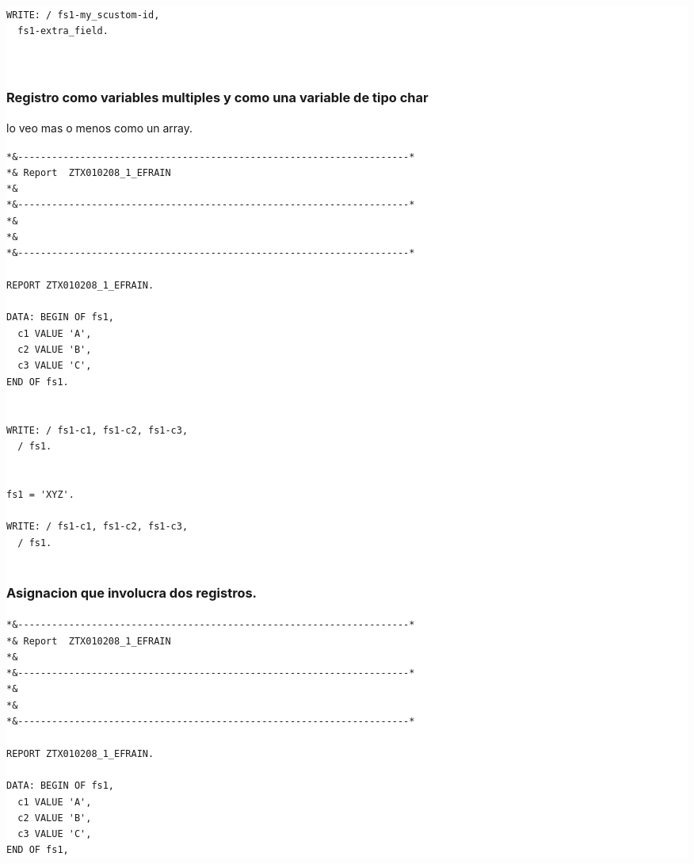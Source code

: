 ```abap
WRITE: / fs1-my_scustom-id,
  fs1-extra_field.



```



### Registro como variables multiples y como una variable de tipo char



lo veo mas o menos como un array.



```abap
*&---------------------------------------------------------------------*
*& Report  ZTX010208_1_EFRAIN
*&
*&---------------------------------------------------------------------*
*&
*&
*&---------------------------------------------------------------------*

REPORT ZTX010208_1_EFRAIN.

DATA: BEGIN OF fs1,
  c1 VALUE 'A',
  c2 VALUE 'B',
  c3 VALUE 'C',
END OF fs1.


WRITE: / fs1-c1, fs1-c2, fs1-c3,
  / fs1.


fs1 = 'XYZ'.

WRITE: / fs1-c1, fs1-c2, fs1-c3,
  / fs1.


```



### Asignacion que involucra dos registros.

```abap
*&---------------------------------------------------------------------*
*& Report  ZTX010208_1_EFRAIN
*&
*&---------------------------------------------------------------------*
*&
*&
*&---------------------------------------------------------------------*

REPORT ZTX010208_1_EFRAIN.

DATA: BEGIN OF fs1,
  c1 VALUE 'A',
  c2 VALUE 'B',
  c3 VALUE 'C',
END OF fs1,
```